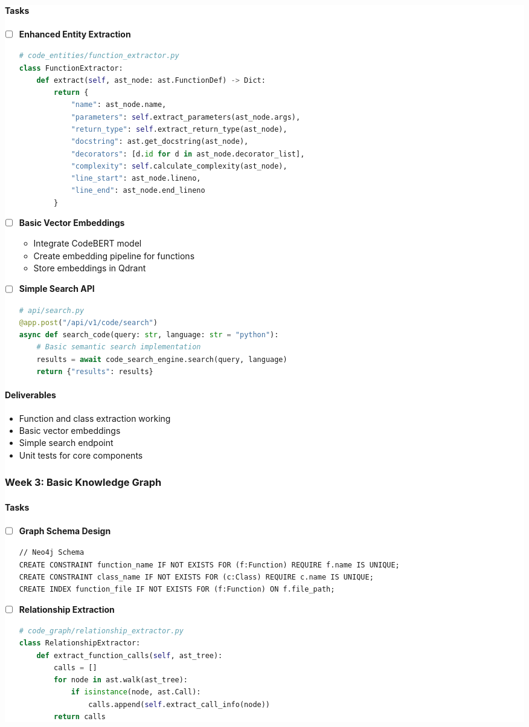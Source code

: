 #### Tasks
- [ ] **Enhanced Entity Extraction**
  ```python
  # code_entities/function_extractor.py
  class FunctionExtractor:
      def extract(self, ast_node: ast.FunctionDef) -> Dict:
          return {
              "name": ast_node.name,
              "parameters": self.extract_parameters(ast_node.args),
              "return_type": self.extract_return_type(ast_node),
              "docstring": ast.get_docstring(ast_node),
              "decorators": [d.id for d in ast_node.decorator_list],
              "complexity": self.calculate_complexity(ast_node),
              "line_start": ast_node.lineno,
              "line_end": ast_node.end_lineno
          }
  ```

- [ ] **Basic Vector Embeddings**
  - Integrate CodeBERT model
  - Create embedding pipeline for functions
  - Store embeddings in Qdrant

- [ ] **Simple Search API**
  ```python
  # api/search.py
  @app.post("/api/v1/code/search")
  async def search_code(query: str, language: str = "python"):
      # Basic semantic search implementation
      results = await code_search_engine.search(query, language)
      return {"results": results}
  ```

#### Deliverables
- Function and class extraction working
- Basic vector embeddings
- Simple search endpoint
- Unit tests for core components

### Week 3: Basic Knowledge Graph

#### Tasks
- [ ] **Graph Schema Design**
  ```cypher
  // Neo4j Schema
  CREATE CONSTRAINT function_name IF NOT EXISTS FOR (f:Function) REQUIRE f.name IS UNIQUE;
  CREATE CONSTRAINT class_name IF NOT EXISTS FOR (c:Class) REQUIRE c.name IS UNIQUE;
  CREATE INDEX function_file IF NOT EXISTS FOR (f:Function) ON f.file_path;
  ```

- [ ] **Relationship Extraction**
  ```python
  # code_graph/relationship_extractor.py
  class RelationshipExtractor:
      def extract_function_calls(self, ast_tree):
          calls = []
          for node in ast.walk(ast_tree):
              if isinstance(node, ast.Call):
                  calls.append(self.extract_call_info(node))
          return calls
  ```
